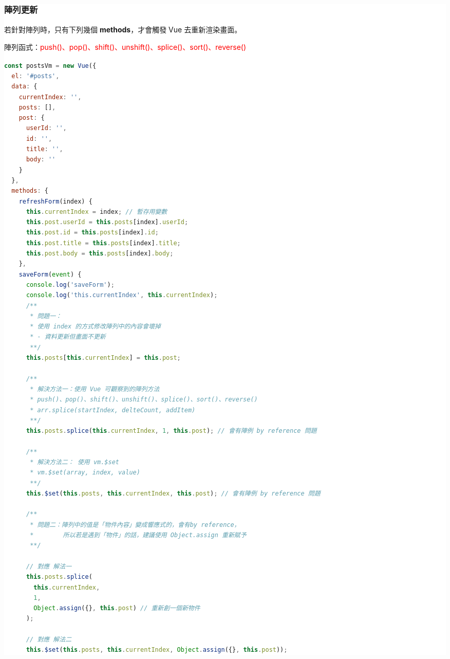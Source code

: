 ### 陣列更新

若針對陣列時，只有下列幾個 **methods**，才會觸發 Vue 去重新渲染畫面。

陣列函式：<font color="red">push()、pop()、shift()、unshift()、splice()、sort()、reverse()</font>

```javascript
const postsVm = new Vue({
  el: '#posts',
  data: {
    currentIndex: '',
    posts: [],
    post: {
      userId: '',
      id: '',
      title: '',
      body: ''
    }
  },
  methods: {
    refreshForm(index) {
      this.currentIndex = index; // 暫存用變數
      this.post.userId = this.posts[index].userId;
      this.post.id = this.posts[index].id;
      this.post.title = this.posts[index].title;
      this.post.body = this.posts[index].body;
    },
    saveForm(event) {
      console.log('saveForm');
      console.log('this.currentIndex', this.currentIndex);
      /**
       * 問題一：
       * 使用 index 的方式修改陣列中的內容會壞掉
       * - 資料更新但畫面不更新
       **/
      this.posts[this.currentIndex] = this.post;

      /**
       * 解決方法一：使用 Vue 可觀察到的陣列方法
       * push()、pop()、shift()、unshift()、splice()、sort()、reverse()
       * arr.splice(startIndex, delteCount, addItem)
       **/
      this.posts.splice(this.currentIndex, 1, this.post); // 會有陣例 by reference 問題

      /**
       * 解決方法二： 使用 vm.$set
       * vm.$set(array, index, value)
       **/
      this.$set(this.posts, this.currentIndex, this.post); // 會有陣例 by reference 問題

      /**
       * 問題二：陣列中的值是「物件內容」變成響應式的，會有by reference，
       *        所以若是遇到「物件」的話，建議使用 Object.assign 重新賦予
       **/

      // 對應 解法一
      this.posts.splice(
        this.currentIndex,
        1,
        Object.assign({}, this.post) // 重新創一個新物件
      );

      // 對應 解法二
      this.$set(this.posts, this.currentIndex, Object.assign({}, this.post));
```